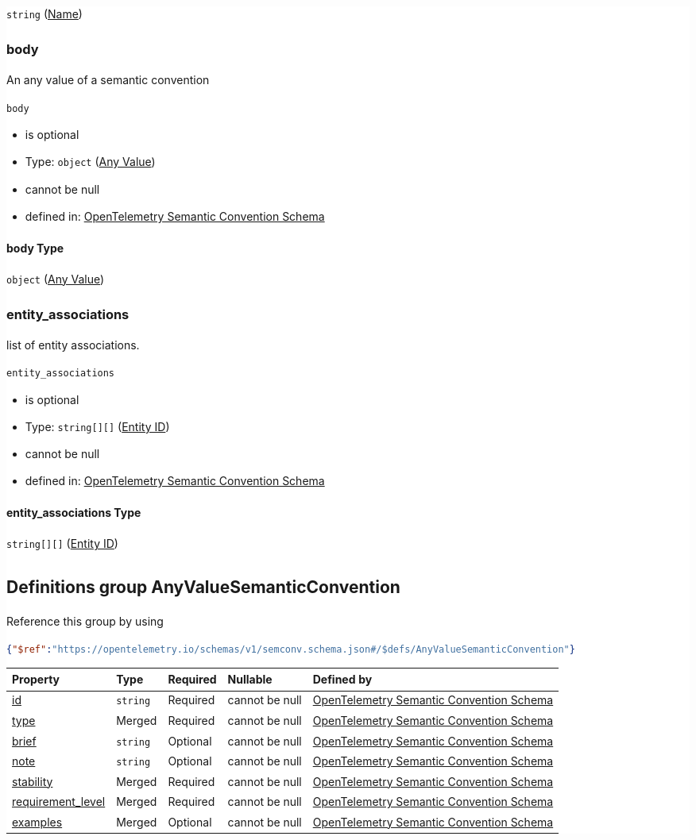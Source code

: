 `string` ([Name](event/semconv-opentelemetry-semantic-convention-schema-definitions-event-properties-name.md))

### body

An any value of a semantic convention

`body`

* is optional

* Type: `object` ([Any Value](any/semconv-opentelemetry-semantic-convention-schema-definitions-any-value.md))

* cannot be null

* defined in: [OpenTelemetry Semantic Convention Schema](any/semconv-opentelemetry-semantic-convention-schema-definitions-any-value.md "https://opentelemetry.io/schemas/v1/semconv.schema.json#/$defs/EventSemanticConvention/properties/body")

#### body Type

`object` ([Any Value](any/semconv-opentelemetry-semantic-convention-schema-definitions-any-value.md))

### entity\_associations

list of entity associations.

`entity_associations`

* is optional

* Type: `string[][]` ([Entity ID](entity/semconv-opentelemetry-semantic-convention-schema-definitions-entity-association-entity-id.md))

* cannot be null

* defined in: [OpenTelemetry Semantic Convention Schema](event/semconv-opentelemetry-semantic-convention-schema-definitions-event-properties-entity-associations.md "https://opentelemetry.io/schemas/v1/semconv.schema.json#/$defs/EventSemanticConvention/properties/entity_associations")

#### entity\_associations Type

`string[][]` ([Entity ID](entity/semconv-opentelemetry-semantic-convention-schema-definitions-entity-association-entity-id.md))

## Definitions group AnyValueSemanticConvention

Reference this group by using

```json
{"$ref":"https://opentelemetry.io/schemas/v1/semconv.schema.json#/$defs/AnyValueSemanticConvention"}
```

| Property                                 | Type     | Required | Nullable       | Defined by                                                                                                                                                                                                                                                                  |
| :--------------------------------------- | :------- | :------- | :------------- | :-------------------------------------------------------------------------------------------------------------------------------------------------------------------------------------------------------------------------------------------------------------------------- |
| [id](#id-1)                              | `string` | Required | cannot be null | [OpenTelemetry Semantic Convention Schema](any/semconv-opentelemetry-semantic-convention-schema-definitions-any-value-properties-id.md "https://opentelemetry.io/schemas/v1/semconv.schema.json#/$defs/AnyValueSemanticConvention/properties/id")                               |
| [type](#type-4)                          | Merged   | Required | cannot be null | [OpenTelemetry Semantic Convention Schema](any/semconv-opentelemetry-semantic-convention-schema-definitions-any-value-properties-any-value-type.md "https://opentelemetry.io/schemas/v1/semconv.schema.json#/$defs/AnyValueSemanticConvention/properties/type")                 |
| [brief](#brief-1)                        | `string` | Optional | cannot be null | [OpenTelemetry Semantic Convention Schema](any/semconv-opentelemetry-semantic-convention-schema-definitions-any-value-properties-brief.md "https://opentelemetry.io/schemas/v1/semconv.schema.json#/$defs/AnyValueSemanticConvention/properties/brief")                         |
| [note](#note-1)                          | `string` | Optional | cannot be null | [OpenTelemetry Semantic Convention Schema](any/semconv-opentelemetry-semantic-convention-schema-definitions-any-value-properties-note.md "https://opentelemetry.io/schemas/v1/semconv.schema.json#/$defs/AnyValueSemanticConvention/properties/note")                           |
| [stability](#stability-1)                | Merged   | Required | cannot be null | [OpenTelemetry Semantic Convention Schema](any/semconv-opentelemetry-semantic-convention-schema-definitions-any-value-properties-stability-level.md "https://opentelemetry.io/schemas/v1/semconv.schema.json#/$defs/AnyValueSemanticConvention/properties/stability")           |
| [requirement\_level](#requirement_level) | Merged   | Required | cannot be null | [OpenTelemetry Semantic Convention Schema](any/semconv-opentelemetry-semantic-convention-schema-definitions-any-value-properties-requirement-level.md "https://opentelemetry.io/schemas/v1/semconv.schema.json#/$defs/AnyValueSemanticConvention/properties/requirement_level") |
| [examples](#examples)                    | Merged   | Optional | cannot be null | [OpenTelemetry Semantic Convention Schema](any/semconv-opentelemetry-semantic-convention-schema-definitions-any-value-properties-examples.md "https://opentelemetry.io/schemas/v1/semconv.schema.json#/$defs/AnyValueSemanticConvention/properties/examples")                   |
